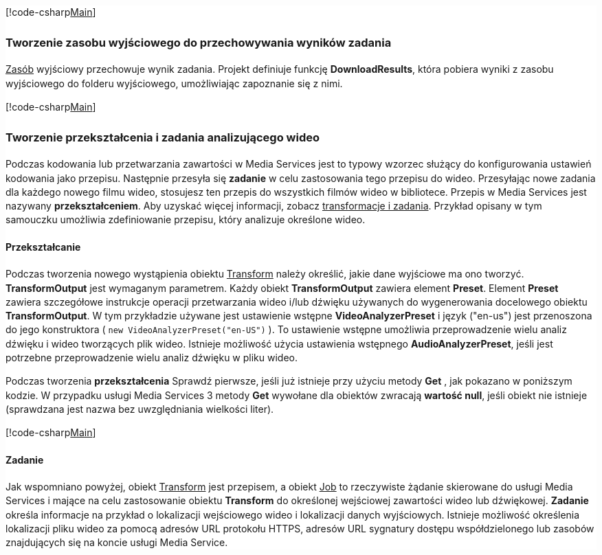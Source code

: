 [!code-csharp[Main](../../../media-services-v3-dotnet-tutorials/AMSV3Tutorials/AnalyzeVideos/Program.cs#CreateInputAsset)]

### <a name="create-an-output-asset-to-store-the-result-of-the-job"></a>Tworzenie zasobu wyjściowego do przechowywania wyników zadania

[Zasób](/rest/api/media/assets) wyjściowy przechowuje wynik zadania. Projekt definiuje funkcję **DownloadResults**, która pobiera wyniki z zasobu wyjściowego do folderu wyjściowego, umożliwiając zapoznanie się z nimi.

[!code-csharp[Main](../../../media-services-v3-dotnet-tutorials/AMSV3Tutorials/AnalyzeVideos/Program.cs#CreateOutputAsset)]

### <a name="create-a-transform-and-a-job-that-analyzes-videos"></a>Tworzenie przekształcenia i zadania analizującego wideo

Podczas kodowania lub przetwarzania zawartości w Media Services jest to typowy wzorzec służący do konfigurowania ustawień kodowania jako przepisu. Następnie przesyła się **zadanie** w celu zastosowania tego przepisu do wideo. Przesyłając nowe zadania dla każdego nowego filmu wideo, stosujesz ten przepis do wszystkich filmów wideo w bibliotece. Przepis w Media Services jest nazywany **przekształceniem**. Aby uzyskać więcej informacji, zobacz [transformacje i zadania](./transforms-jobs-concept.md). Przykład opisany w tym samouczku umożliwia zdefiniowanie przepisu, który analizuje określone wideo.

#### <a name="transform"></a>Przekształcanie

Podczas tworzenia nowego wystąpienia obiektu [Transform](/rest/api/media/transforms) należy określić, jakie dane wyjściowe ma ono tworzyć. **TransformOutput**  jest wymaganym parametrem. Każdy obiekt **TransformOutput** zawiera element **Preset**. Element **Preset** zawiera szczegółowe instrukcje operacji przetwarzania wideo i/lub dźwięku używanych do wygenerowania docelowego obiektu **TransformOutput**. W tym przykładzie używane jest ustawienie wstępne **VideoAnalyzerPreset** i język ("en-us") jest przenoszona do jego konstruktora ( `new VideoAnalyzerPreset("en-US")` ). To ustawienie wstępne umożliwia przeprowadzenie wielu analiz dźwięku i wideo tworzących plik wideo. Istnieje możliwość użycia ustawienia wstępnego **AudioAnalyzerPreset**, jeśli jest potrzebne przeprowadzenie wielu analiz dźwięku w pliku wideo.

Podczas tworzenia **przekształcenia** Sprawdź pierwsze, jeśli już istnieje przy użyciu metody **Get** , jak pokazano w poniższym kodzie. W przypadku usługi Media Services 3 metody **Get** wywołane dla obiektów zwracają **wartość null**, jeśli obiekt nie istnieje (sprawdzana jest nazwa bez uwzględniania wielkości liter).

[!code-csharp[Main](../../../media-services-v3-dotnet-tutorials/AMSV3Tutorials/AnalyzeVideos/Program.cs#EnsureTransformExists)]

#### <a name="job"></a>Zadanie

Jak wspomniano powyżej, obiekt [Transform](/rest/api/media/transforms) jest przepisem, a obiekt [Job](/rest/api/media/jobs) to rzeczywiste żądanie skierowane do usługi Media Services i mające na celu zastosowanie obiektu **Transform** do określonej wejściowej zawartości wideo lub dźwiękowej. **Zadanie** określa informacje na przykład o lokalizacji wejściowego wideo i lokalizacji danych wyjściowych. Istnieje możliwość określenia lokalizacji pliku wideo za pomocą adresów URL protokołu HTTPS, adresów URL sygnatury dostępu współdzielonego lub zasobów znajdujących się na koncie usługi Media Service.
